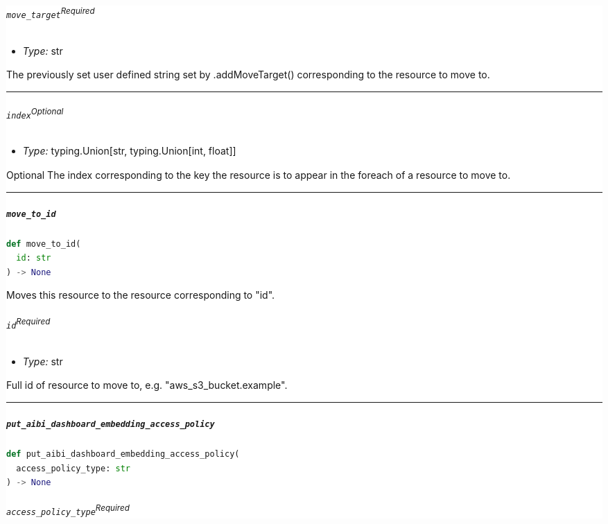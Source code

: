 ###### `move_target`<sup>Required</sup> <a name="move_target" id="@cdktf/provider-databricks.workspaceSettingV2.WorkspaceSettingV2.moveTo.parameter.moveTarget"></a>

- *Type:* str

The previously set user defined string set by .addMoveTarget() corresponding to the resource to move to.

---

###### `index`<sup>Optional</sup> <a name="index" id="@cdktf/provider-databricks.workspaceSettingV2.WorkspaceSettingV2.moveTo.parameter.index"></a>

- *Type:* typing.Union[str, typing.Union[int, float]]

Optional The index corresponding to the key the resource is to appear in the foreach of a resource to move to.

---

##### `move_to_id` <a name="move_to_id" id="@cdktf/provider-databricks.workspaceSettingV2.WorkspaceSettingV2.moveToId"></a>

```python
def move_to_id(
  id: str
) -> None
```

Moves this resource to the resource corresponding to "id".

###### `id`<sup>Required</sup> <a name="id" id="@cdktf/provider-databricks.workspaceSettingV2.WorkspaceSettingV2.moveToId.parameter.id"></a>

- *Type:* str

Full id of resource to move to, e.g. "aws_s3_bucket.example".

---

##### `put_aibi_dashboard_embedding_access_policy` <a name="put_aibi_dashboard_embedding_access_policy" id="@cdktf/provider-databricks.workspaceSettingV2.WorkspaceSettingV2.putAibiDashboardEmbeddingAccessPolicy"></a>

```python
def put_aibi_dashboard_embedding_access_policy(
  access_policy_type: str
) -> None
```

###### `access_policy_type`<sup>Required</sup> <a name="access_policy_type" id="@cdktf/provider-databricks.workspaceSettingV2.WorkspaceSettingV2.putAibiDashboardEmbeddingAccessPolicy.parameter.accessPolicyType"></a>
